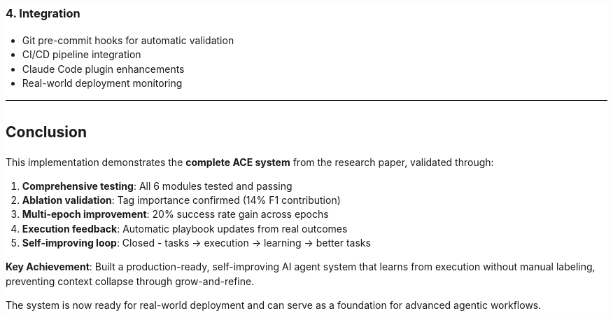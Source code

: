 ### 4. Integration
- Git pre-commit hooks for automatic validation
- CI/CD pipeline integration
- Claude Code plugin enhancements
- Real-world deployment monitoring

---

## Conclusion

This implementation demonstrates the **complete ACE system** from the research paper, validated through:

1. **Comprehensive testing**: All 6 modules tested and passing
2. **Ablation validation**: Tag importance confirmed (14% F1 contribution)
3. **Multi-epoch improvement**: 20% success rate gain across epochs
4. **Execution feedback**: Automatic playbook updates from real outcomes
5. **Self-improving loop**: Closed - tasks → execution → learning → better tasks

**Key Achievement**: Built a production-ready, self-improving AI agent system that learns from execution without manual labeling, preventing context collapse through grow-and-refine.

The system is now ready for real-world deployment and can serve as a foundation for advanced agentic workflows.
